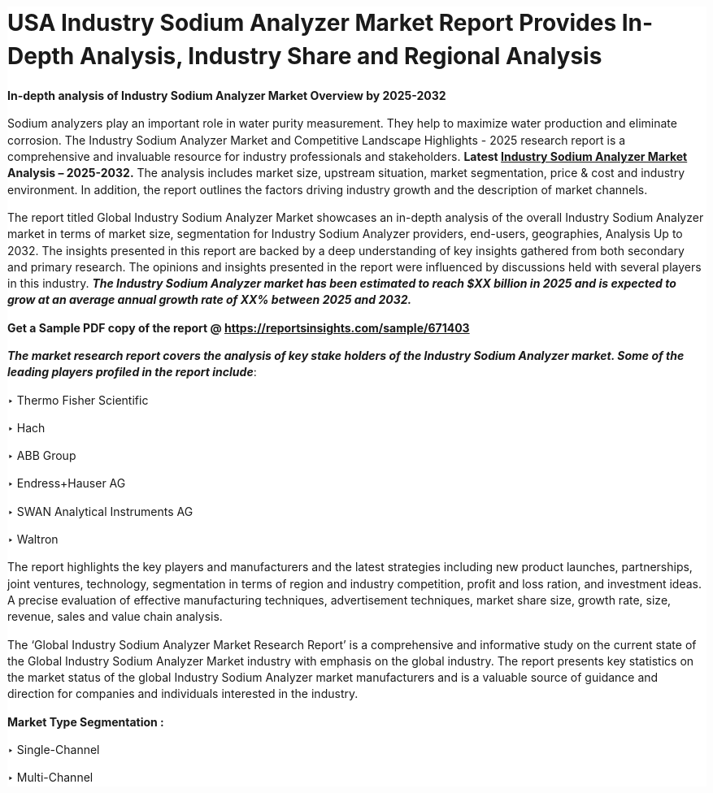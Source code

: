 # USA Industry Sodium Analyzer Market Report Provides In-Depth Analysis, Industry Share and Regional Analysis

<strong>In-depth analysis of Industry Sodium Analyzer Market Overview by 2025-2032</strong></p>

Sodium analyzers play an important role in water purity measurement. They help to maximize water production and eliminate corrosion. The Industry Sodium Analyzer Market and Competitive Landscape Highlights - 2025 research report is a comprehensive and invaluable resource for industry professionals and stakeholders. <strong>Latest <a href=https://www.reportsinsights.com/sample/671403>Industry Sodium Analyzer Market</a> Analysis – 2025-2032.</strong>  The analysis includes market size, upstream situation, market segmentation, price & cost and industry environment. In addition, the report outlines the factors driving industry growth and the description of market channels.

The report titled Global Industry Sodium Analyzer Market showcases an in-depth analysis of the overall Industry Sodium Analyzer market in terms of market size, segmentation for Industry Sodium Analyzer providers, end-users, geographies, Analysis Up to 2032. The insights presented in this report are backed by a deep understanding of key insights gathered from both secondary and primary research. The opinions and insights presented in the report were influenced by discussions held with several players in this industry. <strong><em>The Industry Sodium Analyzer market has been estimated to reach $XX billion in 2025 and is expected to grow at an average annual growth rate of XX% between 2025 and 2032.</em></strong>

<strong>Get a Sample PDF copy of the report @ <a href=https://reportsinsights.com/sample/671403>https://reportsinsights.com/sample/671403</a></strong>

<strong><em>The market research report covers the analysis of key stake holders of the Industry Sodium Analyzer market. Some of the leading players profiled in the report include</em></strong>: 

‣ Thermo Fisher Scientific

‣ Hach

‣ ABB Group

‣ Endress+Hauser AG

‣ SWAN Analytical Instruments AG

‣ Waltron

The report highlights the key players and manufacturers and the latest strategies including new product launches, partnerships, joint ventures, technology, segmentation in terms of region and industry competition, profit and loss ration, and investment ideas. A precise evaluation of effective manufacturing techniques, advertisement techniques, market share size, growth rate, size, revenue, sales and value chain analysis.

The ‘Global Industry Sodium Analyzer Market Research Report’ is a comprehensive and informative study on the current state of the Global Industry Sodium Analyzer Market industry with emphasis on the global industry. The report presents key statistics on the market status of the global Industry Sodium Analyzer market manufacturers and is a valuable source of guidance and direction for companies and individuals interested in the industry.

<strong>Market Type Segmentation :</strong>

‣ Single-Channel

‣ Multi-Channel
